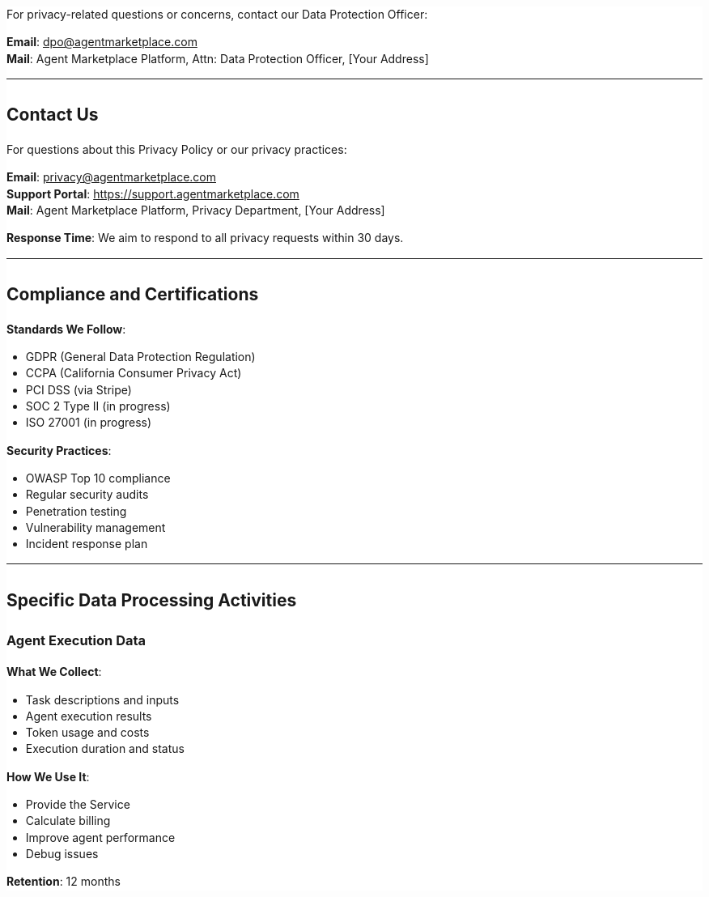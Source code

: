 For privacy-related questions or concerns, contact our Data Protection Officer:

**Email**: dpo@agentmarketplace.com  
**Mail**: Agent Marketplace Platform, Attn: Data Protection Officer, [Your Address]

---

## Contact Us

For questions about this Privacy Policy or our privacy practices:

**Email**: privacy@agentmarketplace.com  
**Support Portal**: https://support.agentmarketplace.com  
**Mail**: Agent Marketplace Platform, Privacy Department, [Your Address]

**Response Time**: We aim to respond to all privacy requests within 30 days.

---

## Compliance and Certifications

**Standards We Follow**:
- GDPR (General Data Protection Regulation)
- CCPA (California Consumer Privacy Act)
- PCI DSS (via Stripe)
- SOC 2 Type II (in progress)
- ISO 27001 (in progress)

**Security Practices**:
- OWASP Top 10 compliance
- Regular security audits
- Penetration testing
- Vulnerability management
- Incident response plan

---

## Specific Data Processing Activities

### Agent Execution Data

**What We Collect**:
- Task descriptions and inputs
- Agent execution results
- Token usage and costs
- Execution duration and status

**How We Use It**:
- Provide the Service
- Calculate billing
- Improve agent performance
- Debug issues

**Retention**: 12 months

